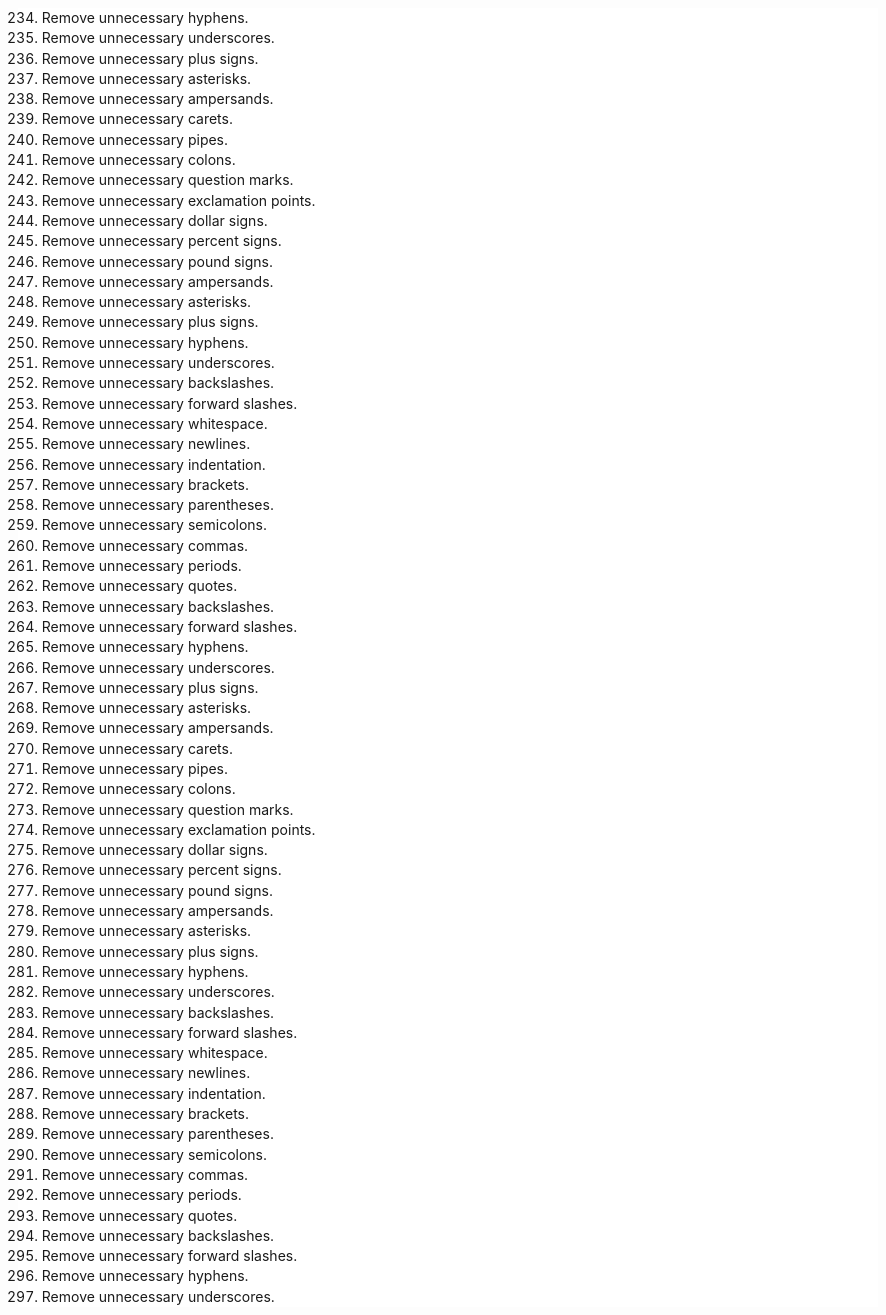234. Remove unnecessary hyphens.
235. Remove unnecessary underscores.
236. Remove unnecessary plus signs.
237. Remove unnecessary asterisks.
238. Remove unnecessary ampersands.
239. Remove unnecessary carets.
240. Remove unnecessary pipes.
241. Remove unnecessary colons.
242. Remove unnecessary question marks.
243. Remove unnecessary exclamation points.
244. Remove unnecessary dollar signs.
245. Remove unnecessary percent signs.
246. Remove unnecessary pound signs.
247. Remove unnecessary ampersands.
248. Remove unnecessary asterisks.
249. Remove unnecessary plus signs.
250. Remove unnecessary hyphens.
251. Remove unnecessary underscores.
252. Remove unnecessary backslashes.
253. Remove unnecessary forward slashes.
254. Remove unnecessary whitespace.
255. Remove unnecessary newlines.
256. Remove unnecessary indentation.
257. Remove unnecessary brackets.
258. Remove unnecessary parentheses.
259. Remove unnecessary semicolons.
260. Remove unnecessary commas.
261. Remove unnecessary periods.
262. Remove unnecessary quotes.
263. Remove unnecessary backslashes.
264. Remove unnecessary forward slashes.
265. Remove unnecessary hyphens.
266. Remove unnecessary underscores.
267. Remove unnecessary plus signs.
268. Remove unnecessary asterisks.
269. Remove unnecessary ampersands.
270. Remove unnecessary carets.
271. Remove unnecessary pipes.
272. Remove unnecessary colons.
273. Remove unnecessary question marks.
274. Remove unnecessary exclamation points.
275. Remove unnecessary dollar signs.
276. Remove unnecessary percent signs.
277. Remove unnecessary pound signs.
278. Remove unnecessary ampersands.
279. Remove unnecessary asterisks.
280. Remove unnecessary plus signs.
281. Remove unnecessary hyphens.
282. Remove unnecessary underscores.
283. Remove unnecessary backslashes.
284. Remove unnecessary forward slashes.
285. Remove unnecessary whitespace.
286. Remove unnecessary newlines.
287. Remove unnecessary indentation.
288. Remove unnecessary brackets.
289. Remove unnecessary parentheses.
290. Remove unnecessary semicolons.
291. Remove unnecessary commas.
292. Remove unnecessary periods.
293. Remove unnecessary quotes.
294. Remove unnecessary backslashes.
295. Remove unnecessary forward slashes.
296. Remove unnecessary hyphens.
297. Remove unnecessary underscores.